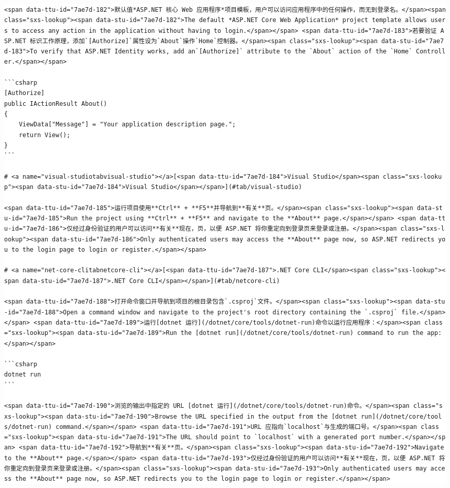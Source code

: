     <span data-ttu-id="7ae7d-182">默认值*ASP.NET 核心 Web 应用程序*项目模板，用户可以访问应用程序中的任何操作，而无到登录名。</span><span class="sxs-lookup"><span data-stu-id="7ae7d-182">The default *ASP.NET Core Web Application* project template allows users to access any action in the application without having to login.</span></span> <span data-ttu-id="7ae7d-183">若要验证 ASP.NET 标识工作原理，添加`[Authorize]`属性设为`About`操作`Home`控制器。</span><span class="sxs-lookup"><span data-stu-id="7ae7d-183">To verify that ASP.NET Identity works, add an`[Authorize]` attribute to the `About` action of the `Home` Controller.</span></span>

    ```csharp
    [Authorize]
    public IActionResult About()
    {
        ViewData["Message"] = "Your application description page.";
        return View();
    }
    ```

    # <a name="visual-studiotabvisual-studio"></a>[<span data-ttu-id="7ae7d-184">Visual Studio</span><span class="sxs-lookup"><span data-stu-id="7ae7d-184">Visual Studio</span></span>](#tab/visual-studio)

    <span data-ttu-id="7ae7d-185">运行项目使用**Ctrl** + **F5**并导航到**有关**页。</span><span class="sxs-lookup"><span data-stu-id="7ae7d-185">Run the project using **Ctrl** + **F5** and navigate to the **About** page.</span></span> <span data-ttu-id="7ae7d-186">仅经过身份验证的用户可以访问**有关**现在，页，以便 ASP.NET 将你重定向到登录页来登录或注册。</span><span class="sxs-lookup"><span data-stu-id="7ae7d-186">Only authenticated users may access the **About** page now, so ASP.NET redirects you to the login page to login or register.</span></span>

    # <a name="net-core-clitabnetcore-cli"></a>[<span data-ttu-id="7ae7d-187">.NET Core CLI</span><span class="sxs-lookup"><span data-stu-id="7ae7d-187">.NET Core CLI</span></span>](#tab/netcore-cli)

    <span data-ttu-id="7ae7d-188">打开命令窗口并导航到项目的根目录包含`.csproj`文件。</span><span class="sxs-lookup"><span data-stu-id="7ae7d-188">Open a command window and navigate to the project's root directory containing the `.csproj` file.</span></span> <span data-ttu-id="7ae7d-189">运行[dotnet 运行](/dotnet/core/tools/dotnet-run)命令以运行应用程序：</span><span class="sxs-lookup"><span data-stu-id="7ae7d-189">Run the [dotnet run](/dotnet/core/tools/dotnet-run) command to run the app:</span></span>

    ```csharp
    dotnet run 
    ```

    <span data-ttu-id="7ae7d-190">浏览的输出中指定的 URL [dotnet 运行](/dotnet/core/tools/dotnet-run)命令。</span><span class="sxs-lookup"><span data-stu-id="7ae7d-190">Browse the URL specified in the output from the [dotnet run](/dotnet/core/tools/dotnet-run) command.</span></span> <span data-ttu-id="7ae7d-191">URL 应指向`localhost`与生成的端口号。</span><span class="sxs-lookup"><span data-stu-id="7ae7d-191">The URL should point to `localhost` with a generated port number.</span></span> <span data-ttu-id="7ae7d-192">导航到**有关**页。</span><span class="sxs-lookup"><span data-stu-id="7ae7d-192">Navigate to the **About** page.</span></span> <span data-ttu-id="7ae7d-193">仅经过身份验证的用户可以访问**有关**现在，页，以便 ASP.NET 将你重定向到登录页来登录或注册。</span><span class="sxs-lookup"><span data-stu-id="7ae7d-193">Only authenticated users may access the **About** page now, so ASP.NET redirects you to the login page to login or register.</span></span>
